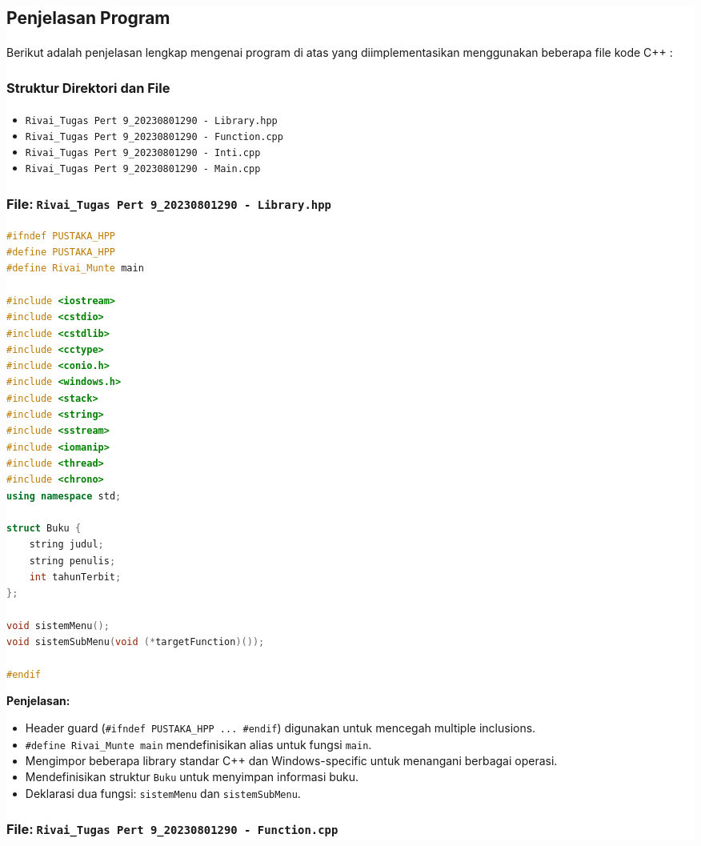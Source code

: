 ## Penjelasan Program ##
Berikut adalah penjelasan lengkap mengenai program di atas yang diimplementasikan menggunakan beberapa file kode C++ :

### Struktur Direktori dan File
- `Rivai_Tugas Pert 9_20230801290 - Library.hpp`
- `Rivai_Tugas Pert 9_20230801290 - Function.cpp`
- `Rivai_Tugas Pert 9_20230801290 - Inti.cpp`
- `Rivai_Tugas Pert 9_20230801290 - Main.cpp`

### File: `Rivai_Tugas Pert 9_20230801290 - Library.hpp`

```cpp
#ifndef PUSTAKA_HPP
#define PUSTAKA_HPP
#define Rivai_Munte main

#include <iostream>
#include <cstdio>
#include <cstdlib>
#include <cctype>
#include <conio.h>
#include <windows.h>
#include <stack>
#include <string>
#include <sstream>
#include <iomanip>
#include <thread>
#include <chrono>
using namespace std;

struct Buku {
    string judul;
    string penulis;
    int tahunTerbit;
};

void sistemMenu();
void sistemSubMenu(void (*targetFunction)());

#endif
```

**Penjelasan:**
- Header guard (`#ifndef PUSTAKA_HPP ... #endif`) digunakan untuk mencegah multiple inclusions.
- `#define Rivai_Munte main` mendefinisikan alias untuk fungsi `main`.
- Mengimpor beberapa library standar C++ dan Windows-specific untuk menangani berbagai operasi.
- Mendefinisikan struktur `Buku` untuk menyimpan informasi buku.
- Deklarasi dua fungsi: `sistemMenu` dan `sistemSubMenu`.

### File: `Rivai_Tugas Pert 9_20230801290 - Function.cpp`
